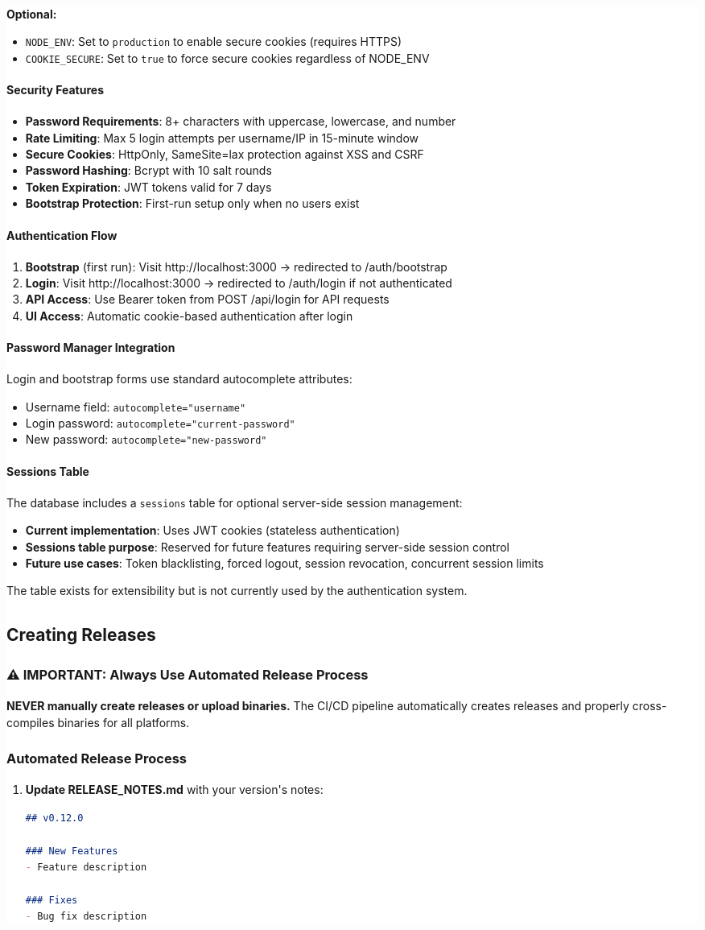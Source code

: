 **Optional:**
- `NODE_ENV`: Set to `production` to enable secure cookies (requires HTTPS)
- `COOKIE_SECURE`: Set to `true` to force secure cookies regardless of NODE_ENV

#### Security Features

- **Password Requirements**: 8+ characters with uppercase, lowercase, and number
- **Rate Limiting**: Max 5 login attempts per username/IP in 15-minute window
- **Secure Cookies**: HttpOnly, SameSite=lax protection against XSS and CSRF
- **Password Hashing**: Bcrypt with 10 salt rounds
- **Token Expiration**: JWT tokens valid for 7 days
- **Bootstrap Protection**: First-run setup only when no users exist

#### Authentication Flow

1. **Bootstrap** (first run): Visit http://localhost:3000 → redirected to /auth/bootstrap
2. **Login**: Visit http://localhost:3000 → redirected to /auth/login if not authenticated
3. **API Access**: Use Bearer token from POST /api/login for API requests
4. **UI Access**: Automatic cookie-based authentication after login

#### Password Manager Integration

Login and bootstrap forms use standard autocomplete attributes:
- Username field: `autocomplete="username"`
- Login password: `autocomplete="current-password"`
- New password: `autocomplete="new-password"`

#### Sessions Table

The database includes a `sessions` table for optional server-side session management:
- **Current implementation**: Uses JWT cookies (stateless authentication)
- **Sessions table purpose**: Reserved for future features requiring server-side session control
- **Future use cases**: Token blacklisting, forced logout, session revocation, concurrent session limits

The table exists for extensibility but is not currently used by the authentication system.

## Creating Releases

### ⚠️ IMPORTANT: Always Use Automated Release Process

**NEVER manually create releases or upload binaries.** The CI/CD pipeline automatically creates releases and properly cross-compiles binaries for all platforms.

### Automated Release Process

1. **Update RELEASE_NOTES.md** with your version's notes:
   ```markdown
   ## v0.12.0

   ### New Features
   - Feature description

   ### Fixes
   - Bug fix description
   ```
